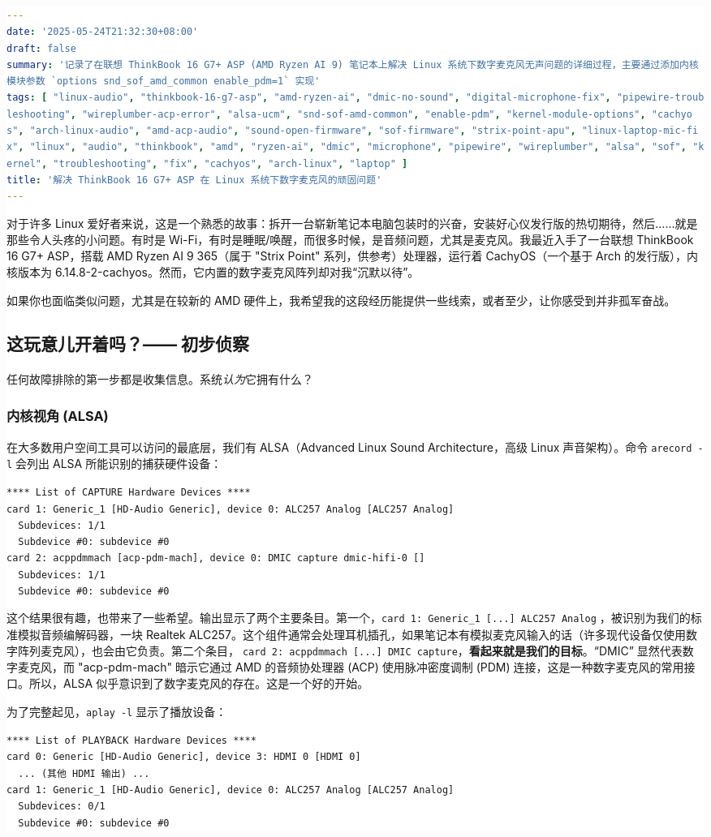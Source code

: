 ```yaml
---
date: '2025-05-24T21:32:30+08:00'
draft: false
summary: '记录了在联想 ThinkBook 16 G7+ ASP (AMD Ryzen AI 9) 笔记本上解决 Linux 系统下数字麦克风无声问题的详细过程，主要通过添加内核模块参数 `options snd_sof_amd_common enable_pdm=1` 实现'
tags: [ "linux-audio", "thinkbook-16-g7-asp", "amd-ryzen-ai", "dmic-no-sound", "digital-microphone-fix", "pipewire-troubleshooting", "wireplumber-acp-error", "alsa-ucm", "snd-sof-amd-common", "enable-pdm", "kernel-module-options", "cachyos", "arch-linux-audio", "amd-acp-audio", "sound-open-firmware", "sof-firmware", "strix-point-apu", "linux-laptop-mic-fix", "linux", "audio", "thinkbook", "amd", "ryzen-ai", "dmic", "microphone", "pipewire", "wireplumber", "alsa", "sof", "kernel", "troubleshooting", "fix", "cachyos", "arch-linux", "laptop" ]
title: '解决 ThinkBook 16 G7+ ASP 在 Linux 系统下数字麦克风的顽固问题'
---
```


对于许多 Linux 爱好者来说，这是一个熟悉的故事：拆开一台崭新笔记本电脑包装时的兴奋，安装好心仪发行版的热切期待，然后……就是那些令人头疼的小问题。有时是
Wi-Fi，有时是睡眠/唤醒，而很多时候，是音频问题，尤其是麦克风。我最近入手了一台联想 ThinkBook 16 G7+ ASP，搭载 AMD Ryzen AI 9
365（属于 "Strix Point" 系列，供参考）处理器，运行着 CachyOS（一个基于 Arch 的发行版），内核版本为
6.14.8-2-cachyos。然而，它内置的数字麦克风阵列却对我“沉默以待”。

如果你也面临类似问题，尤其是在较新的 AMD 硬件上，我希望我的这段经历能提供一些线索，或者至少，让你感受到并非孤军奋战。

## 这玩意儿开着吗？—— 初步侦察

任何故障排除的第一步都是收集信息。系统*认为*它拥有什么？

### 内核视角 (ALSA)

在大多数用户空间工具可以访问的最底层，我们有 ALSA（Advanced Linux Sound Architecture，高级 Linux 声音架构）。命令
`arecord -l` 会列出 ALSA 所能识别的捕获硬件设备：

```
**** List of CAPTURE Hardware Devices ****
card 1: Generic_1 [HD-Audio Generic], device 0: ALC257 Analog [ALC257 Analog]
  Subdevices: 1/1
  Subdevice #0: subdevice #0
card 2: acppdmmach [acp-pdm-mach], device 0: DMIC capture dmic-hifi-0 []
  Subdevices: 1/1
  Subdevice #0: subdevice #0
```

这个结果很有趣，也带来了一些希望。输出显示了两个主要条目。第一个，`card 1: Generic_1 [...] ALC257 Analog`
，被识别为我们的标准模拟音频编解码器，一块 Realtek ALC257。这个组件通常会处理耳机插孔，如果笔记本有模拟麦克风输入的话（许多现代设备仅使用数字阵列麦克风），也会由它负责。第二个条目，
`card 2: acppdmmach [...] DMIC capture`，**看起来就是我们的目标**。“DMIC” 显然代表数字麦克风，而 "acp-pdm-mach" 暗示它通过
AMD 的音频协处理器 (ACP) 使用脉冲密度调制 (PDM) 连接，这是一种数字麦克风的常用接口。所以，ALSA 似乎意识到了数字麦克风的存在。这是一个好的开始。

为了完整起见，`aplay -l` 显示了播放设备：

```
**** List of PLAYBACK Hardware Devices ****
card 0: Generic [HD-Audio Generic], device 3: HDMI 0 [HDMI 0]
  ... (其他 HDMI 输出) ...
card 1: Generic_1 [HD-Audio Generic], device 0: ALC257 Analog [ALC257 Analog]
  Subdevices: 0/1
  Subdevice #0: subdevice #0
```
